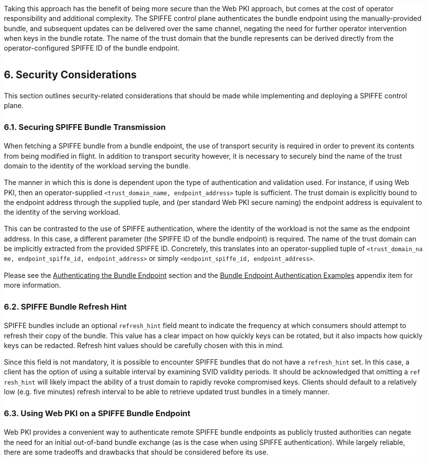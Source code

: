 Taking this approach has the benefit of being more secure than the Web PKI approach, but comes at the cost of operator responsibility and additional complexity. The SPIFFE control plane authenticates the bundle endpoint using the manually-provided bundle, and subsequent updates can be delivered over the same channel, negating the need for further operator intervention when keys in the bundle rotate. The name of the trust domain that the bundle represents can be derived directly from the operator-configured SPIFFE ID of the bundle endpoint.

## 6. Security Considerations
This section outlines security-related considerations that should be made while implementing and deploying a SPIFFE control plane.

### 6.1. Securing SPIFFE Bundle Transmission
When fetching a SPIFFE bundle from a bundle endpoint, the use of transport security is required in order to prevent its contents from being modified in flight. In addition to transport security however, it is necessary to securely bind the name of the trust domain to the identity of the workload serving the bundle.

The manner in which this is done is dependent upon the type of authentication and validation used. For instance, if using Web PKI, then an operator-supplied `<trust_domain_name, endpoint_address>` tuple is sufficient. The trust domain is explicitly bound to the endpoint address through the supplied tuple, and (per standard Web PKI secure naming) the endpoint address is equivalent to the identity of the serving workload. 

This can be contrasted to the use of SPIFFE authentication, where the identity of the workload is not the same as the endpoint address. In this case, a different parameter (the SPIFFE ID of the bundle endpoint) is required. The name of the trust domain can be implicitly extracted from the provided SPIFFE ID. Concretely, this translates into an operator-supplied tuple of `<trust_domain_name, endpoint_spiffe_id, endpoint_address>` or simply `<endpoint_spiffe_id, endpoint_address>`.

Please see the [Authenticating the Bundle Endpoint](#52-authenticating-the-bundle-endpoint) section and the [Bundle Endpoint Authentication Examples](#appendix-b-bundle-endpoint-authentication-examples) appendix item for more information.

### 6.2. SPIFFE Bundle Refresh Hint
SPIFFE bundles include an optional `refresh_hint` field meant to indicate the frequency at which consumers should attempt to refresh their copy of the bundle. This value has a clear impact on how quickly keys can be rotated, but it also impacts how quickly keys can be redacted. Refresh hint values should be carefully chosen with this in mind.

Since this field is not mandatory, it is possible to encounter SPIFFE bundles that do not have a `refresh_hint` set. In this case, a client has the option of using a suitable interval by examining SVID validity periods. It should be acknowledged that omitting a `refresh_hint` will likely impact the ability of a trust domain to rapidly revoke compromised keys. Clients should default to a relatively low (e.g. five minutes) refresh interval to be able to retrieve updated trust bundles in a timely manner.

### 6.3. Using Web PKI on a SPIFFE Bundle Endpoint
Web PKI provides a convenient way to authenticate remote SPIFFE bundle endpoints as publicly trusted authorities can negate the need for an initial out-of-band bundle exchange (as is the case when using SPIFFE authentication). While largely reliable, there are some tradeoffs and drawbacks that should be considered before its use.

